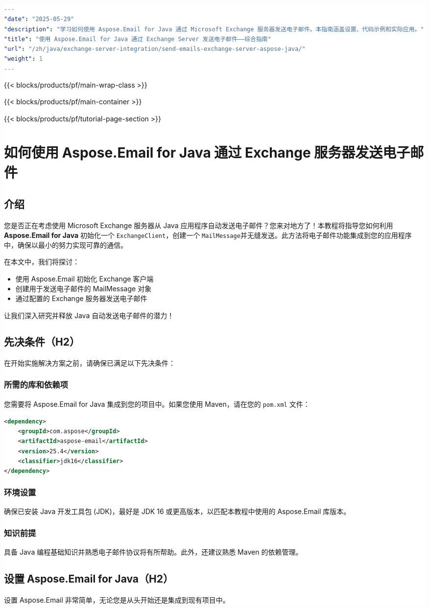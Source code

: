 ```yaml
---
"date": "2025-05-29"
"description": "学习如何使用 Aspose.Email for Java 通过 Microsoft Exchange 服务器发送电子邮件。本指南涵盖设置、代码示例和实际应用。"
"title": "使用 Aspose.Email for Java 通过 Exchange Server 发送电子邮件——综合指南"
"url": "/zh/java/exchange-server-integration/send-emails-exchange-server-aspose-java/"
"weight": 1
---
```


{{< blocks/products/pf/main-wrap-class >}}

{{< blocks/products/pf/main-container >}}

{{< blocks/products/pf/tutorial-page-section >}}
# 如何使用 Aspose.Email for Java 通过 Exchange 服务器发送电子邮件

## 介绍
您是否正在考虑使用 Microsoft Exchange 服务器从 Java 应用程序自动发送电子邮件？您来对地方了！本教程将指导您如何利用 **Aspose.Email for Java** 初始化一个 `ExchangeClient`，创建一个 `MailMessage`并无缝发送。此方法将电子邮件功能集成到您的应用程序中，确保以最小的努力实现可靠的通信。

在本文中，我们将探讨：
- 使用 Aspose.Email 初始化 Exchange 客户端
- 创建用于发送电子邮件的 MailMessage 对象
- 通过配置的 Exchange 服务器发送电子邮件

让我们深入研究并释放 Java 自动发送电子邮件的潜力！

## 先决条件（H2）
在开始实施解决方案之前，请确保已满足以下先决条件：

### 所需的库和依赖项
您需要将 Aspose.Email for Java 集成到您的项目中。如果您使用 Maven，请在您的 `pom.xml` 文件：
```xml
<dependency>
    <groupId>com.aspose</groupId>
    <artifactId>aspose-email</artifactId>
    <version>25.4</version>
    <classifier>jdk16</classifier>
</dependency>
```

### 环境设置
确保已安装 Java 开发工具包 (JDK)，最好是 JDK 16 或更高版本，以匹配本教程中使用的 Aspose.Email 库版本。

### 知识前提
具备 Java 编程基础知识并熟悉电子邮件协议将有所帮助。此外，还建议熟悉 Maven 的依赖管理。

## 设置 Aspose.Email for Java（H2）
设置 Aspose.Email 非常简单，无论您是从头开始还是集成到现有项目中。
